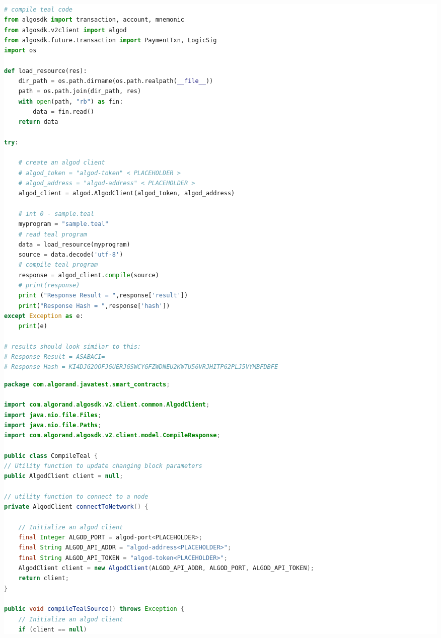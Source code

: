 ```python tab="Python"
# compile teal code
from algosdk import transaction, account, mnemonic
from algosdk.v2client import algod
from algosdk.future.transaction import PaymentTxn, LogicSig
import os

def load_resource(res):
    dir_path = os.path.dirname(os.path.realpath(__file__))
    path = os.path.join(dir_path, res)
    with open(path, "rb") as fin:
        data = fin.read()
    return data

try:

    # create an algod client
    # algod_token = "algod-token" < PLACEHOLDER >
    # algod_address = "algod-address" < PLACEHOLDER >
    algod_client = algod.AlgodClient(algod_token, algod_address)

    # int 0 - sample.teal
    myprogram = "sample.teal"
    # read teal program
    data = load_resource(myprogram)
    source = data.decode('utf-8')
    # compile teal program
    response = algod_client.compile(source)
    # print(response)
    print ("Response Result = ",response['result'])
    print("Response Hash = ",response['hash'])
except Exception as e:
    print(e)

# results should look similar to this:
# Response Result = ASABACI=
# Response Hash = KI4DJG2OOFJGUERJGSWCYGFZWDNEU2KWTU56VRJHITP62PLJ5VYMBFDBFE
```

```java tab="Java"
package com.algorand.javatest.smart_contracts;

import com.algorand.algosdk.v2.client.common.AlgodClient;
import java.nio.file.Files;
import java.nio.file.Paths;
import com.algorand.algosdk.v2.client.model.CompileResponse;

public class CompileTeal {
// Utility function to update changing block parameters
public AlgodClient client = null;

// utility function to connect to a node
private AlgodClient connectToNetwork() {

    // Initialize an algod client
    final Integer ALGOD_PORT = algod-port<PLACEHOLDER>;
    final String ALGOD_API_ADDR = "algod-address<PLACEHOLDER>";
    final String ALGOD_API_TOKEN = "algod-token<PLACEHOLDER>";
    AlgodClient client = new AlgodClient(ALGOD_API_ADDR, ALGOD_PORT, ALGOD_API_TOKEN);
    return client;
}

public void compileTealSource() throws Exception {
    // Initialize an algod client
    if (client == null)
```